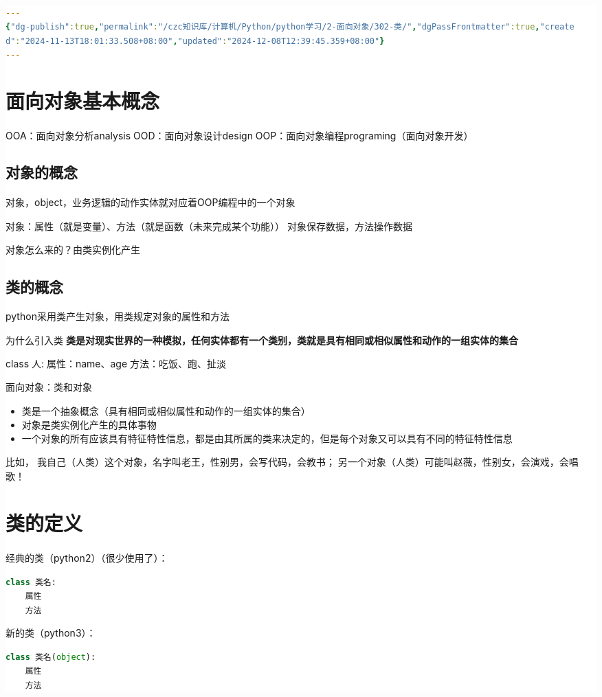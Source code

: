 ```yaml
---
{"dg-publish":true,"permalink":"/czc知识库/计算机/Python/python学习/2-面向对象/302-类/","dgPassFrontmatter":true,"created":"2024-11-13T18:01:33.508+08:00","updated":"2024-12-08T12:39:45.359+08:00"}
---
```



# 面向对象基本概念
OOA：面向对象分析analysis
OOD：面向对象设计design
OOP：面向对象编程programing（面向对象开发）

## 对象的概念
对象，object，业务逻辑的动作实体就对应着OOP编程中的一个对象

对象：属性（就是变量）、方法（就是函数（未来完成某个功能））
对象保存数据，方法操作数据

对象怎么来的？由类实例化产生
## 类的概念
python采用类产生对象，用类规定对象的属性和方法


为什么引入类
**类是对现实世界的一种模拟，任何实体都有一个类别，类就是具有相同或相似属性和动作的一组实体的集合**

class 人:
	属性：name、age
	方法：吃饭、跑、扯淡

面向对象：类和对象
- 类是一个抽象概念（具有相同或相似属性和动作的一组实体的集合）
- 对象是类实例化产生的具体事物
- 一个对象的所有应该具有特征特性信息，都是由其所属的类来决定的，但是每个对象又可以具有不同的特征特性信息

比如，
我自己（人类）这个对象，名字叫老王，性别男，会写代码，会教书；
另一个对象（人类）可能叫赵薇，性别女，会演戏，会唱歌！

# 类的定义

经典的类（python2）（很少使用了）：
```python
class 类名:
	属性
	方法
```

新的类（python3）：
```python
class 类名(object):
	属性
	方法
```
